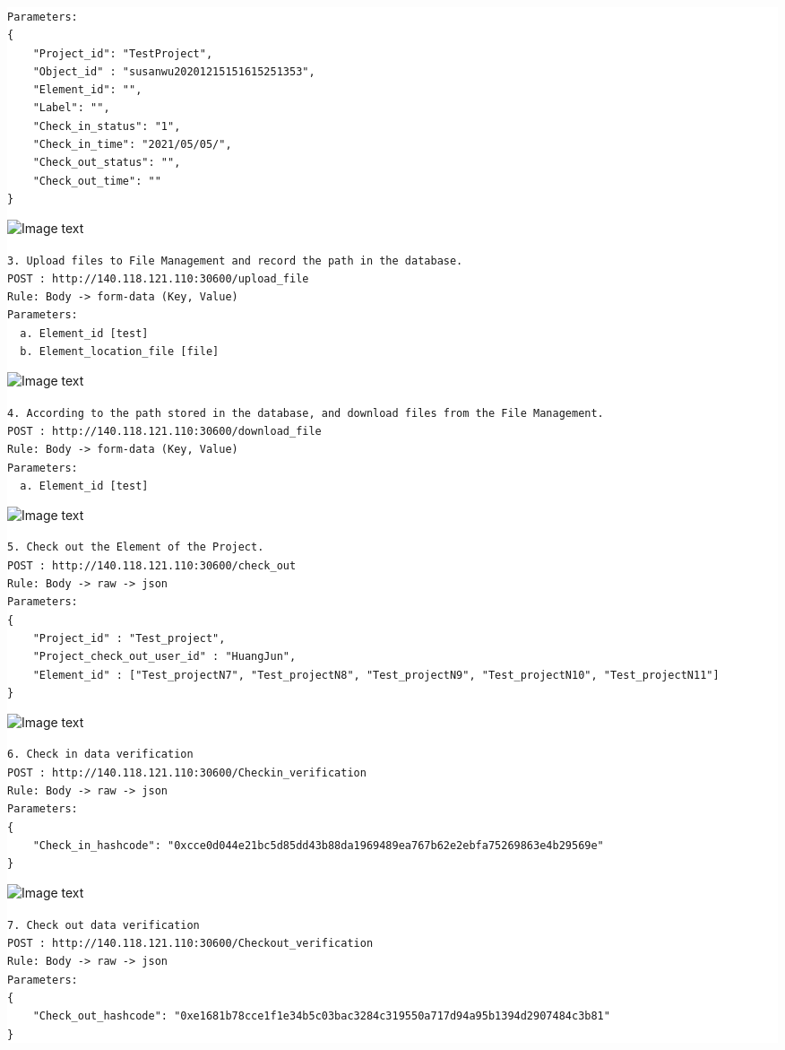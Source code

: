 ```
Parameters: 
{
    "Project_id": "TestProject",
    "Object_id" : "susanwu20201215151615251353",
    "Element_id": "",
    "Label": "",
    "Check_in_status": "1",   
    "Check_in_time": "2021/05/05/",
    "Check_out_status": "",   
    "Check_out_time": ""
}
```
![Image text](https://github.com/xiehuangjun/BIM_Project_Database/blob/main/Grasshopper%20Figure/Get%20data.png)
```
3. Upload files to File Management and record the path in the database.
POST : http://140.118.121.110:30600/upload_file
Rule: Body -> form-data (Key, Value)
Parameters: 
  a. Element_id [test]
  b. Element_location_file [file]
```
![Image text](https://github.com/xiehuangjun/BIM_Project_Database/blob/main/Grasshopper%20Figure/Upload_file.png)
```
4. According to the path stored in the database, and download files from the File Management. 
POST : http://140.118.121.110:30600/download_file 
Rule: Body -> form-data (Key, Value)
Parameters:
  a. Element_id [test]
```
![Image text](https://github.com/xiehuangjun/BIM_Project_Database/blob/main/Grasshopper%20Figure/Download_file.png)
```
5. Check out the Element of the Project. 
POST : http://140.118.121.110:30600/check_out 
Rule: Body -> raw -> json
Parameters:
{
	"Project_id" : "Test_project",
    "Project_check_out_user_id" : "HuangJun",
	"Element_id" : ["Test_projectN7", "Test_projectN8", "Test_projectN9", "Test_projectN10", "Test_projectN11"]
}
```
![Image text](https://github.com/xiehuangjun/BIM_Project_Database/blob/main/Grasshopper%20Figure/Check_out.png)
```
6. Check in data verification 
POST : http://140.118.121.110:30600/Checkin_verification 
Rule: Body -> raw -> json
Parameters:
{
    "Check_in_hashcode": "0xcce0d044e21bc5d85dd43b88da1969489ea767b62e2ebfa75269863e4b29569e" 
}
```
![Image text](https://github.com/xiehuangjun/BIM_Project_Database/blob/main/Grasshopper%20Figure/Check_in_verify.png)
```
7. Check out data verification
POST : http://140.118.121.110:30600/Checkout_verification
Rule: Body -> raw -> json
Parameters:
{
    "Check_out_hashcode": "0xe1681b78cce1f1e34b5c03bac3284c319550a717d94a95b1394d2907484c3b81" 
}
```